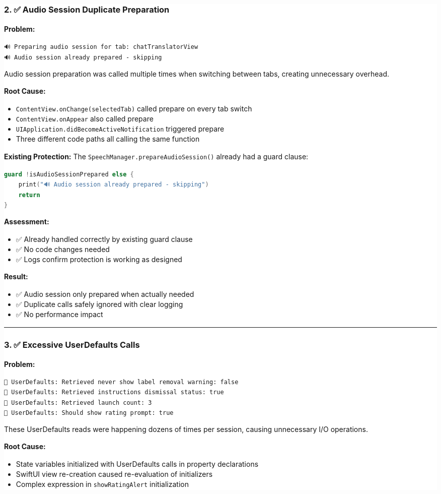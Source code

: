 
### 2. ✅ Audio Session Duplicate Preparation

**Problem:**
```
🔊 Preparing audio session for tab: chatTranslatorView
🔊 Audio session already prepared - skipping
```

Audio session preparation was called multiple times when switching between tabs, creating unnecessary overhead.

**Root Cause:**
- `ContentView.onChange(selectedTab)` called prepare on every tab switch
- `ContentView.onAppear` also called prepare
- `UIApplication.didBecomeActiveNotification` triggered prepare
- Three different code paths all calling the same function

**Existing Protection:**
The `SpeechManager.prepareAudioSession()` already had a guard clause:
```swift
guard !isAudioSessionPrepared else {
    print("🔊 Audio session already prepared - skipping")
    return
}
```

**Assessment:**
- ✅ Already handled correctly by existing guard clause
- ✅ No code changes needed
- ✅ Logs confirm protection is working as designed

**Result:**
- ✅ Audio session only prepared when actually needed
- ✅ Duplicate calls safely ignored with clear logging
- ✅ No performance impact

---

### 3. ✅ Excessive UserDefaults Calls

**Problem:**
```
📖 UserDefaults: Retrieved never show label removal warning: false
📖 UserDefaults: Retrieved instructions dismissal status: true
📖 UserDefaults: Retrieved launch count: 3
📖 UserDefaults: Should show rating prompt: true
```

These UserDefaults reads were happening dozens of times per session, causing unnecessary I/O operations.

**Root Cause:**
- State variables initialized with UserDefaults calls in property declarations
- SwiftUI view re-creation caused re-evaluation of initializers
- Complex expression in `showRatingAlert` initialization
